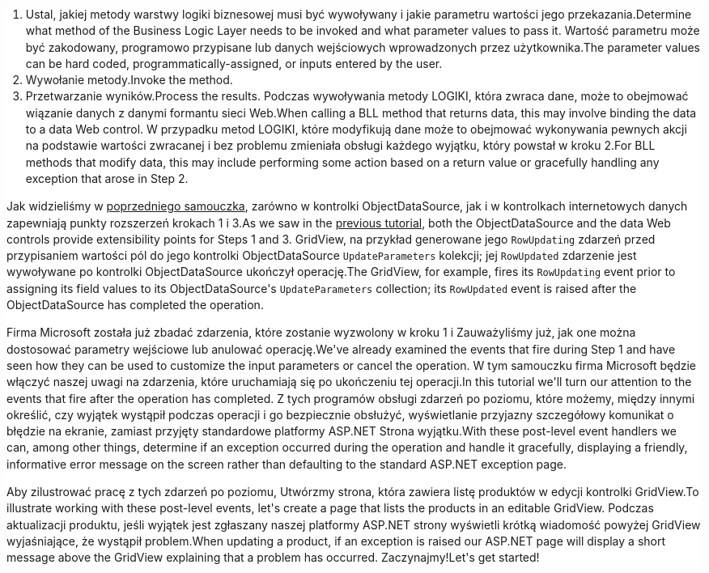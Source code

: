 1. <span data-ttu-id="3b07d-109">Ustal, jakiej metody warstwy logiki biznesowej musi być wywoływany i jakie parametru wartości jego przekazania.</span><span class="sxs-lookup"><span data-stu-id="3b07d-109">Determine what method of the Business Logic Layer needs to be invoked and what parameter values to pass it.</span></span> <span data-ttu-id="3b07d-110">Wartość parametru może być zakodowany, programowo przypisane lub danych wejściowych wprowadzonych przez użytkownika.</span><span class="sxs-lookup"><span data-stu-id="3b07d-110">The parameter values can be hard coded, programmatically-assigned, or inputs entered by the user.</span></span>
2. <span data-ttu-id="3b07d-111">Wywołanie metody.</span><span class="sxs-lookup"><span data-stu-id="3b07d-111">Invoke the method.</span></span>
3. <span data-ttu-id="3b07d-112">Przetwarzanie wyników.</span><span class="sxs-lookup"><span data-stu-id="3b07d-112">Process the results.</span></span> <span data-ttu-id="3b07d-113">Podczas wywoływania metody LOGIKI, która zwraca dane, może to obejmować wiązanie danych z danymi formantu sieci Web.</span><span class="sxs-lookup"><span data-stu-id="3b07d-113">When calling a BLL method that returns data, this may involve binding the data to a data Web control.</span></span> <span data-ttu-id="3b07d-114">W przypadku metod LOGIKI, które modyfikują dane może to obejmować wykonywania pewnych akcji na podstawie wartości zwracanej i bez problemu zmieniała obsługi każdego wyjątku, który powstał w kroku 2.</span><span class="sxs-lookup"><span data-stu-id="3b07d-114">For BLL methods that modify data, this may include performing some action based on a return value or gracefully handling any exception that arose in Step 2.</span></span>

<span data-ttu-id="3b07d-115">Jak widzieliśmy w [poprzedniego samouczka](examining-the-events-associated-with-inserting-updating-and-deleting-cs.md), zarówno w kontrolki ObjectDataSource, jak i w kontrolkach internetowych danych zapewniają punkty rozszerzeń krokach 1 i 3.</span><span class="sxs-lookup"><span data-stu-id="3b07d-115">As we saw in the [previous tutorial](examining-the-events-associated-with-inserting-updating-and-deleting-cs.md), both the ObjectDataSource and the data Web controls provide extensibility points for Steps 1 and 3.</span></span> <span data-ttu-id="3b07d-116">GridView, na przykład generowane jego `RowUpdating` zdarzeń przed przypisaniem wartości pól do jego kontrolki ObjectDataSource `UpdateParameters` kolekcji; jej `RowUpdated` zdarzenie jest wywoływane po kontrolki ObjectDataSource ukończył operację.</span><span class="sxs-lookup"><span data-stu-id="3b07d-116">The GridView, for example, fires its `RowUpdating` event prior to assigning its field values to its ObjectDataSource's `UpdateParameters` collection; its `RowUpdated` event is raised after the ObjectDataSource has completed the operation.</span></span>

<span data-ttu-id="3b07d-117">Firma Microsoft została już zbadać zdarzenia, które zostanie wyzwolony w kroku 1 i Zauważyliśmy już, jak one można dostosować parametry wejściowe lub anulować operację.</span><span class="sxs-lookup"><span data-stu-id="3b07d-117">We've already examined the events that fire during Step 1 and have seen how they can be used to customize the input parameters or cancel the operation.</span></span> <span data-ttu-id="3b07d-118">W tym samouczku firma Microsoft będzie włączyć naszej uwagi na zdarzenia, które uruchamiają się po ukończeniu tej operacji.</span><span class="sxs-lookup"><span data-stu-id="3b07d-118">In this tutorial we'll turn our attention to the events that fire after the operation has completed.</span></span> <span data-ttu-id="3b07d-119">Z tych programów obsługi zdarzeń po poziomu, które możemy, między innymi określić, czy wyjątek wystąpił podczas operacji i go bezpiecznie obsłużyć, wyświetlanie przyjazny szczegółowy komunikat o błędzie na ekranie, zamiast przyjęty standardowe platformy ASP.NET Strona wyjątku.</span><span class="sxs-lookup"><span data-stu-id="3b07d-119">With these post-level event handlers we can, among other things, determine if an exception occurred during the operation and handle it gracefully, displaying a friendly, informative error message on the screen rather than defaulting to the standard ASP.NET exception page.</span></span>

<span data-ttu-id="3b07d-120">Aby zilustrować pracę z tych zdarzeń po poziomu, Utwórzmy strona, która zawiera listę produktów w edycji kontrolki GridView.</span><span class="sxs-lookup"><span data-stu-id="3b07d-120">To illustrate working with these post-level events, let's create a page that lists the products in an editable GridView.</span></span> <span data-ttu-id="3b07d-121">Podczas aktualizacji produktu, jeśli wyjątek jest zgłaszany naszej platformy ASP.NET strony wyświetli krótką wiadomość powyżej GridView wyjaśniające, że wystąpił problem.</span><span class="sxs-lookup"><span data-stu-id="3b07d-121">When updating a product, if an exception is raised our ASP.NET page will display a short message above the GridView explaining that a problem has occurred.</span></span> <span data-ttu-id="3b07d-122">Zaczynajmy!</span><span class="sxs-lookup"><span data-stu-id="3b07d-122">Let's get started!</span></span>
